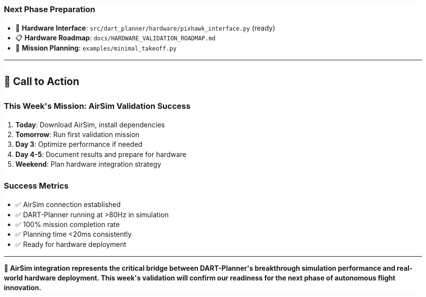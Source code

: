 ### **Next Phase Preparation**
- 🚁 **Hardware Interface**: `src/dart_planner/hardware/pixhawk_interface.py` (ready)
- 📋 **Hardware Roadmap**: `docs/HARDWARE_VALIDATION_ROADMAP.md`
- 🎯 **Mission Planning**: `examples/minimal_takeoff.py`

---

## 🎯 **Call to Action**

### **This Week's Mission: AirSim Validation Success**

1. **Today**: Download AirSim, install dependencies
2. **Tomorrow**: Run first validation mission  
3. **Day 3**: Optimize performance if needed
4. **Day 4-5**: Document results and prepare for hardware
5. **Weekend**: Plan hardware integration strategy

### **Success Metrics**
- ✅ AirSim connection established
- ✅ DART-Planner running at >80Hz in simulation  
- ✅ 100% mission completion rate
- ✅ Planning time <20ms consistently
- ✅ Ready for hardware deployment

---

**🚀 AirSim integration represents the critical bridge between DART-Planner's breakthrough simulation performance and real-world hardware deployment. This week's validation will confirm our readiness for the next phase of autonomous flight innovation.** 